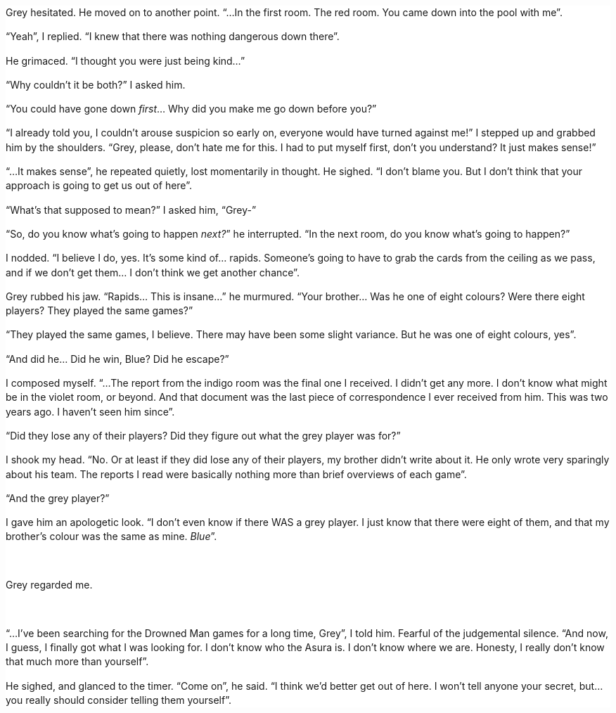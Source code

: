 Grey hesitated. He moved on to another point. “…In the first room. The red room. You came down into the pool with me”.

“Yeah”, I replied. “I knew that there was nothing dangerous down there”.

He grimaced. “I thought you were just being kind…”

“Why couldn’t it be both?” I asked him.

“You could have gone down *first*… Why did you make me go down before you?”

“I already told you, I couldn’t arouse suspicion so early on, everyone would have turned against me!” I stepped up and grabbed him by the shoulders. “Grey, please, don’t hate me for this. I had to put myself first, don’t you understand? It just makes sense!”

“…It makes sense”, he repeated quietly, lost momentarily in thought. He sighed. “I don’t blame you. But I don’t think that your approach is going to get us out of here”.

“What’s that supposed to mean?” I asked him, “Grey-”

“So, do you know what’s going to happen *next?*” he interrupted. “In the next room, do you know what’s going to happen?”

I nodded. “I believe I do, yes. It’s some kind of… rapids. Someone’s going to have to grab the cards from the ceiling as we pass, and if we don’t get them… I don’t think we get another chance”.

Grey rubbed his jaw. “Rapids… This is insane…” he murmured. “Your brother… Was he one of eight colours? Were there eight players? They played the same games?”

“They played the same games, I believe. There may have been some slight variance. But he was one of eight colours, yes”.

“And did he… Did he win, Blue? Did he escape?”

I composed myself. “…The report from the indigo room was the final one I received. I didn’t get any more. I don’t know what might be in the violet room, or beyond. And that document was the last piece of correspondence I ever received from him. This was two years ago. I haven’t seen him since”.

“Did they lose any of their players? Did they figure out what the grey player was for?”

I shook my head. “No. Or at least if they did lose any of their players, my brother didn’t write about it. He only wrote very sparingly about his team. The reports I read were basically nothing more than brief overviews of each game”.

“And the grey player?”

I gave him an apologetic look. “I don’t even know if there WAS a grey player. I just know that there were eight of them, and that my brother’s colour was the same as mine. *Blue*”.

&#x200B;

Grey regarded me.

&#x200B;

“…I’ve been searching for the Drowned Man games for a long time, Grey”, I told him. Fearful of the judgemental silence. “And now, I guess, I finally got what I was looking for. I don’t know who the Asura is. I don’t know where we are. Honesty, I really don’t know that much more than yourself”.

He sighed, and glanced to the timer. “Come on”, he said. “I think we’d better get out of here. I won’t tell anyone your secret, but… you really should consider telling them yourself”.
